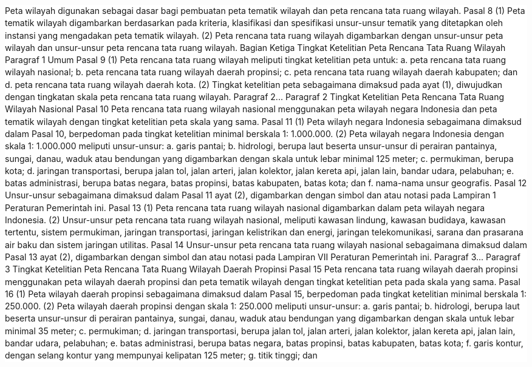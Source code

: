 Peta wilayah digunakan sebagai dasar bagi pembuatan peta tematik wilayah dan peta rencana tata ruang wilayah.
Pasal 8
(1) Peta tematik wilayah digambarkan berdasarkan pada kriteria, klasifikasi dan spesifikasi unsur-unsur tematik yang ditetapkan oleh instansi yang mengadakan peta tematik wilayah.
(2) Peta rencana tata ruang wilayah digambarkan dengan unsur-unsur peta wilayah dan unsur-unsur peta rencana tata ruang wilayah.
Bagian Ketiga Tingkat Ketelitian Peta Rencana Tata Ruang Wilayah Paragraf 1 Umum
Pasal 9
(1) Peta rencana tata ruang wilayah meliputi tingkat ketelitian peta untuk:
a. peta rencana tata ruang wilayah nasional;
b. peta rencana tata ruang wilayah daerah propinsi;
c. peta rencana tata ruang wilayah daerah kabupaten; dan
d. peta rencana tata ruang wilayah daerah kota.
(2) Tingkat ketelitian peta sebagaimana dimaksud pada ayat (1), diwujudkan dengan tingkatan skala peta rencana tata ruang wilayah. Paragraf 2... Paragraf 2 Tingkat Ketelitian Peta Rencana Tata Ruang Wilayah Nasional
Pasal 10
Peta rencana tata ruang wilayah nasional menggunakan peta wilayah negara Indonesia dan peta tematik wilayah dengan tingkat ketelitian peta skala yang sama.
Pasal 11
(1) Peta wilayh negara Indonesia sebagaimana dimaksud dalam Pasal 10, berpedoman pada tingkat ketelitian minimal berskala 1:
1.000.000.
(2) Peta wilayah negara Indonesia dengan skala 1:
1.000.000 meliputi unsur-unsur:
a. garis pantai;
b. hidrologi, berupa laut beserta unsur-unsur di perairan pantainya, sungai, danau, waduk atau bendungan yang digambarkan dengan skala untuk lebar minimal 125 meter;
c. permukiman, berupa kota;
d. jaringan transportasi, berupa jalan tol, jalan arteri, jalan kolektor, jalan kereta api, jalan lain, bandar udara, pelabuhan;
e. batas administrasi, berupa batas negara, batas propinsi, batas kabupaten, batas kota; dan
f. nama-nama unsur geografis.
Pasal 12
Unsur-unsur sebagaimana dimaksud dalam Pasal 11 ayat (2), digambarkan dengan simbol dan atau notasi pada Lampiran 1 Peraturan Pemerintah ini.
Pasal 13
(1) Peta rencana tata ruang wilayah nasional digambarkan dalam peta wilayah negara Indonesia.
(2) Unsur-unsur peta rencana tata ruang wilayah nasional, meliputi kawasan lindung, kawasan budidaya, kawasan tertentu, sistem permukiman, jaringan transportasi, jaringan kelistrikan dan energi, jaringan telekomunikasi, sarana dan prasarana air baku dan sistem jaringan utilitas.
Pasal 14
Unsur-unsur peta rencana tata ruang wilayah nasional sebagaimana dimaksud dalam Pasal 13 ayat (2), digambarkan dengan simbol dan atau notasi pada Lampiran VII Peraturan Pemerintah ini. Paragraf 3... Paragraf 3 Tingkat Ketelitian Peta Rencana Tata Ruang Wilayah Daerah Propinsi
Pasal 15
Peta rencana tata ruang wilayah daerah propinsi menggunakan peta wilayah daerah propinsi dan peta tematik wilayah dengan tingkat ketelitian peta pada skala yang sama.
Pasal 16
(1) Peta wilayah daerah propinsi sebagaimana dimaksud dalam Pasal 15, berpedoman pada tingkat ketelitian minimal berskala 1:
250.000.
(2) Peta wilayah daerah propinsi dengan skala 1:
250.000 meliputi unsur-unsur:
a. garis pantai;
b. hidrologi, berupa laut beserta unsur-unsur di perairan pantainya, sungai, danau, waduk atau bendungan yang digambarkan dengan skala untuk lebar minimal 35 meter;
c. permukiman;
d. jaringan transportasi, berupa jalan tol, jalan arteri, jalan kolektor, jalan kereta api, jalan lain, bandar udara, pelabuhan;
e. batas administrasi, berupa batas negara, batas propinsi, batas kabupaten, batas kota;
f. garis kontur, dengan selang kontur yang mempunyai kelipatan 125 meter;
g. titik tinggi; dan